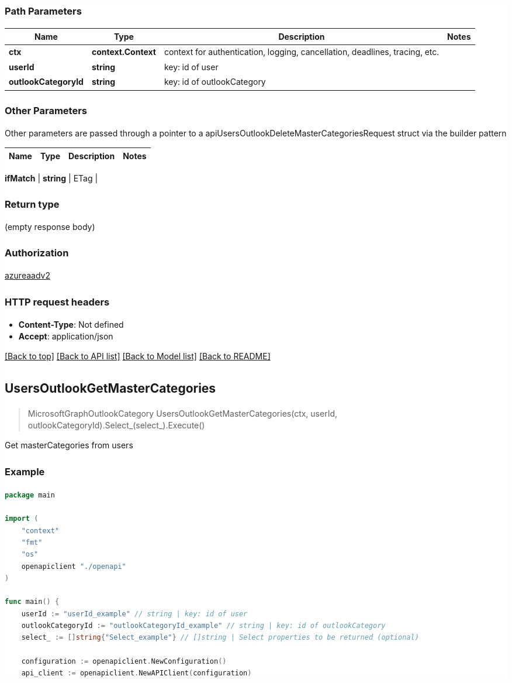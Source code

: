 ### Path Parameters


Name | Type | Description  | Notes
------------- | ------------- | ------------- | -------------
**ctx** | **context.Context** | context for authentication, logging, cancellation, deadlines, tracing, etc.
**userId** | **string** | key: id of user | 
**outlookCategoryId** | **string** | key: id of outlookCategory | 

### Other Parameters

Other parameters are passed through a pointer to a apiUsersOutlookDeleteMasterCategoriesRequest struct via the builder pattern


Name | Type | Description  | Notes
------------- | ------------- | ------------- | -------------


 **ifMatch** | **string** | ETag | 

### Return type

 (empty response body)

### Authorization

[azureaadv2](../README.md#azureaadv2)

### HTTP request headers

- **Content-Type**: Not defined
- **Accept**: application/json

[[Back to top]](#) [[Back to API list]](../README.md#documentation-for-api-endpoints)
[[Back to Model list]](../README.md#documentation-for-models)
[[Back to README]](../README.md)


## UsersOutlookGetMasterCategories

> MicrosoftGraphOutlookCategory UsersOutlookGetMasterCategories(ctx, userId, outlookCategoryId).Select_(select_).Execute()

Get masterCategories from users



### Example

```go
package main

import (
    "context"
    "fmt"
    "os"
    openapiclient "./openapi"
)

func main() {
    userId := "userId_example" // string | key: id of user
    outlookCategoryId := "outlookCategoryId_example" // string | key: id of outlookCategory
    select_ := []string{"Select_example"} // []string | Select properties to be returned (optional)

    configuration := openapiclient.NewConfiguration()
    api_client := openapiclient.NewAPIClient(configuration)
```